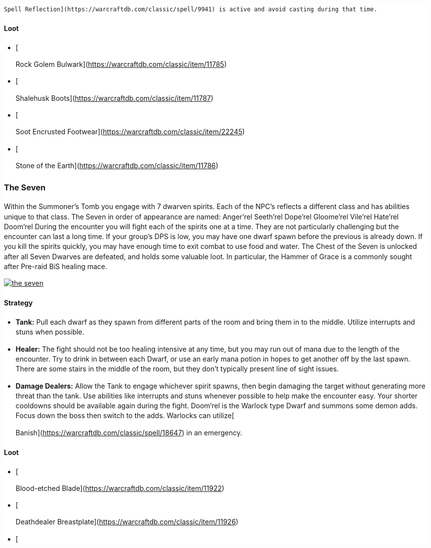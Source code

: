     Spell Reflection](https://warcraftdb.com/classic/spell/9941) is active and avoid casting during that time.

#### Loot

*   [
    
    Rock Golem Bulwark](https://warcraftdb.com/classic/item/11785)
*   [
    
    Shalehusk Boots](https://warcraftdb.com/classic/item/11787)
*   [
    
    Soot Encrusted Footwear](https://warcraftdb.com/classic/item/22245)
*   [
    
    Stone of the Earth](https://warcraftdb.com/classic/item/11786)

### The Seven

Within the Summoner’s Tomb you engage with 7 dwarven spirits. Each of the NPC’s reflects a different class and has abilities unique to that class. The Seven in order of appearance are named: Anger’rel Seeth’rel Dope’rel Gloome’rel Vile’rel Hate’rel Doom’rel During the encounter you will fight each of the spirits one at a time. They are not particularly challenging but the encounter can last a long time. If your group’s DPS is low, you may have one dwarf spawn before the previous is already down. If you kill the spirits quickly, you may have enough time to exit combat to use food and water. The Chest of the Seven is unlocked after all Seven Dwarves are defeated, and holds some valuable loot. In particular, the Hammer of Grace is a commonly sought after Pre-raid BiS healing mace.

[![the seven](https://www.warcrafttavern.com/wp-content/uploads/2024/11/The-Seven.png)](https://www.warcrafttavern.com/wp-content/uploads/2024/11/The-Seven.png)

#### Strategy

*   **Tank:** Pull each dwarf as they spawn from different parts of the room and bring them in to the middle. Utilize interrupts and stuns when possible.
*   **Healer:** The fight should not be too healing intensive at any time, but you may run out of mana due to the length of the encounter. Try to drink in between each Dwarf, or use an early mana potion in hopes to get another off by the last spawn. There are some stairs in the middle of the room, but they don’t typically present line of sight issues.
*   **Damage Dealers:** Allow the Tank to engage whichever spirit spawns, then begin damaging the target without generating more threat than the tank. Use abilities like interrupts and stuns whenever possible to help make the encounter easy. Your shorter cooldowns should be available again during the fight. Doom’rel is the Warlock type Dwarf and summons some demon adds. Focus down the boss then switch to the adds. Warlocks can utilize[
    
    Banish](https://warcraftdb.com/classic/spell/18647) in an emergency.

#### Loot

*   [
    
    Blood-etched Blade](https://warcraftdb.com/classic/item/11922)
*   [
    
    Deathdealer Breastplate](https://warcraftdb.com/classic/item/11926)
*   [
    